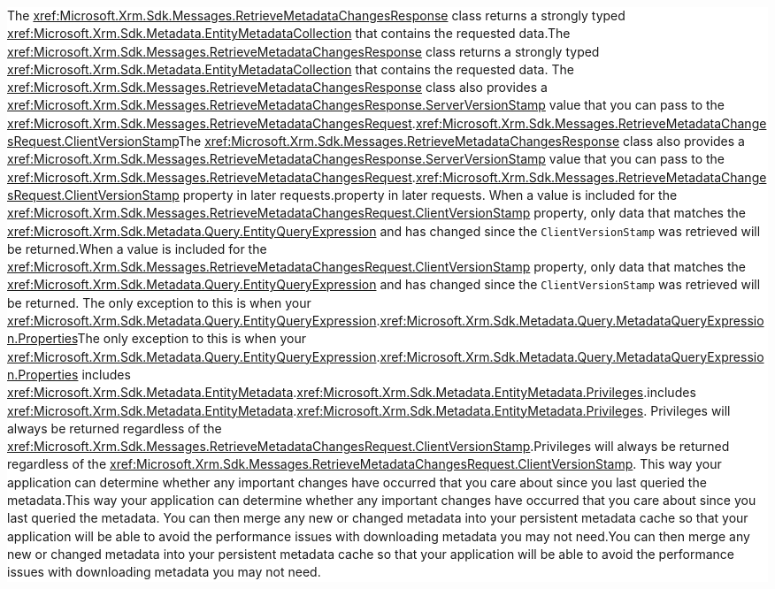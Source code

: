  <span data-ttu-id="e26a7-192">The <xref:Microsoft.Xrm.Sdk.Messages.RetrieveMetadataChangesResponse> class returns a strongly typed <xref:Microsoft.Xrm.Sdk.Metadata.EntityMetadataCollection> that contains the requested data.</span><span class="sxs-lookup"><span data-stu-id="e26a7-192">The <xref:Microsoft.Xrm.Sdk.Messages.RetrieveMetadataChangesResponse> class returns a strongly typed <xref:Microsoft.Xrm.Sdk.Metadata.EntityMetadataCollection> that contains the requested data.</span></span> <span data-ttu-id="e26a7-193">The <xref:Microsoft.Xrm.Sdk.Messages.RetrieveMetadataChangesResponse> class also provides a <xref:Microsoft.Xrm.Sdk.Messages.RetrieveMetadataChangesResponse.ServerVersionStamp> value that you can pass to the <xref:Microsoft.Xrm.Sdk.Messages.RetrieveMetadataChangesRequest>.<xref:Microsoft.Xrm.Sdk.Messages.RetrieveMetadataChangesRequest.ClientVersionStamp></span><span class="sxs-lookup"><span data-stu-id="e26a7-193">The <xref:Microsoft.Xrm.Sdk.Messages.RetrieveMetadataChangesResponse> class also provides a <xref:Microsoft.Xrm.Sdk.Messages.RetrieveMetadataChangesResponse.ServerVersionStamp> value that you can pass to the <xref:Microsoft.Xrm.Sdk.Messages.RetrieveMetadataChangesRequest>.<xref:Microsoft.Xrm.Sdk.Messages.RetrieveMetadataChangesRequest.ClientVersionStamp></span></span> <span data-ttu-id="e26a7-194">property in later requests.</span><span class="sxs-lookup"><span data-stu-id="e26a7-194">property in later requests.</span></span> <span data-ttu-id="e26a7-195">When a value is included for the <xref:Microsoft.Xrm.Sdk.Messages.RetrieveMetadataChangesRequest.ClientVersionStamp> property, only data that matches the <xref:Microsoft.Xrm.Sdk.Metadata.Query.EntityQueryExpression> and has changed since the `ClientVersionStamp` was retrieved will be returned.</span><span class="sxs-lookup"><span data-stu-id="e26a7-195">When a value is included for the <xref:Microsoft.Xrm.Sdk.Messages.RetrieveMetadataChangesRequest.ClientVersionStamp> property, only data that matches the <xref:Microsoft.Xrm.Sdk.Metadata.Query.EntityQueryExpression> and has changed since the `ClientVersionStamp` was retrieved will be returned.</span></span> <span data-ttu-id="e26a7-196">The only exception to this is when your <xref:Microsoft.Xrm.Sdk.Metadata.Query.EntityQueryExpression>.<xref:Microsoft.Xrm.Sdk.Metadata.Query.MetadataQueryExpression.Properties></span><span class="sxs-lookup"><span data-stu-id="e26a7-196">The only exception to this is when your <xref:Microsoft.Xrm.Sdk.Metadata.Query.EntityQueryExpression>.<xref:Microsoft.Xrm.Sdk.Metadata.Query.MetadataQueryExpression.Properties></span></span> <span data-ttu-id="e26a7-197">includes <xref:Microsoft.Xrm.Sdk.Metadata.EntityMetadata>.<xref:Microsoft.Xrm.Sdk.Metadata.EntityMetadata.Privileges>.</span><span class="sxs-lookup"><span data-stu-id="e26a7-197">includes <xref:Microsoft.Xrm.Sdk.Metadata.EntityMetadata>.<xref:Microsoft.Xrm.Sdk.Metadata.EntityMetadata.Privileges>.</span></span> <span data-ttu-id="e26a7-198">Privileges will always be returned regardless of the <xref:Microsoft.Xrm.Sdk.Messages.RetrieveMetadataChangesRequest.ClientVersionStamp>.</span><span class="sxs-lookup"><span data-stu-id="e26a7-198">Privileges will always be returned regardless of the <xref:Microsoft.Xrm.Sdk.Messages.RetrieveMetadataChangesRequest.ClientVersionStamp>.</span></span> <span data-ttu-id="e26a7-199">This way your application can determine whether any important changes have occurred that you care about since you last queried the metadata.</span><span class="sxs-lookup"><span data-stu-id="e26a7-199">This way your application can determine whether any important changes have occurred that you care about since you last queried the metadata.</span></span> <span data-ttu-id="e26a7-200">You can then merge any new or changed metadata into your persistent metadata cache so that your application will be able to avoid the performance issues with downloading metadata you may not need.</span><span class="sxs-lookup"><span data-stu-id="e26a7-200">You can then merge any new or changed metadata into your persistent metadata cache so that your application will be able to avoid the performance issues with downloading metadata you may not need.</span></span>  
  